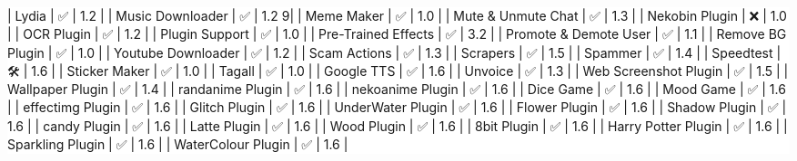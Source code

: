 | Lydia | ✅ | 1.2 |
| Music Downloader | ✅ | 1.2 9|
| Meme Maker | ✅ | 1.0 |
| Mute & Unmute Chat | ✅ | 1.3 |
| Nekobin Plugin | ❌ | 1.0 |
| OCR Plugin | ✅ | 1.2 |
| Plugin Support | ✅ | 1.0 |
| Pre-Trained Effects | ✅ | 3.2 |
| Promote & Demote User | ✅ | 1.1 |
| Remove BG Plugin | ✅ | 1.0 |
| Youtube Downloader | ✅ | 1.2 |
| Scam Actions | ✅ | 1.3 |
| Scrapers | ✅ | 1.5 |
| Spammer | ✅ | 1.4 |
| Speedtest | 🛠️ | 1.6 |
| Sticker Maker | ✅ | 1.0 |
| Tagall | ✅ | 1.0 |
| Google TTS | ✅ | 1.6 |
| Unvoice | ✅ | 1.3 |
| Web Screenshot Plugin | ✅ | 1.5 |
| Wallpaper Plugin | ✅ | 1.4 |
| randanime Plugin | ✅ | 1.6 |
| nekoanime Plugin | ✅ | 1.6 |
| Dice Game | ✅ | 1.6 |
| Mood Game | ✅ | 1.6 |
| effectimg Plugin | ✅ | 1.6 |
| Glitch Plugin | ✅ | 1.6 |
| UnderWater Plugin | ✅ | 1.6 |
| Flower Plugin | ✅ | 1.6 |
| Shadow Plugin | ✅ | 1.6 |
| candy Plugin | ✅ | 1.6 |
| Latte Plugin | ✅ | 1.6 |
| Wood Plugin | ✅ | 1.6 |
| 8bit Plugin | ✅ | 1.6 |
| Harry Potter Plugin | ✅ | 1.6 |
| Sparkling Plugin | ✅ | 1.6 |
| WaterColour Plugin | ✅ | 1.6 |
